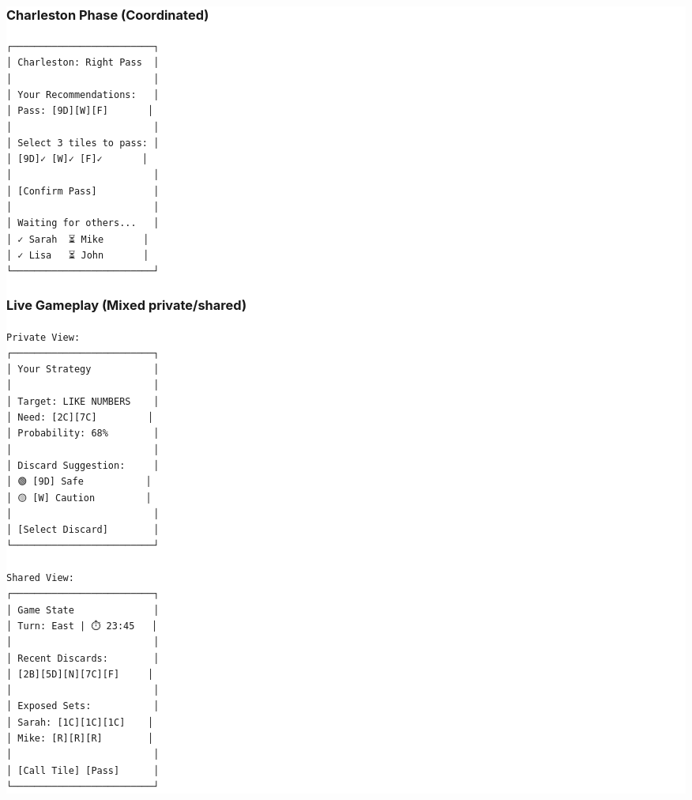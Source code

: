 ### Charleston Phase (Coordinated)
```
┌─────────────────────────┐
│ Charleston: Right Pass  │
│                         │
│ Your Recommendations:   │
│ Pass: [9D][W][F]       │
│                         │
│ Select 3 tiles to pass: │
│ [9D]✓ [W]✓ [F]✓       │
│                         │
│ [Confirm Pass]          │
│                         │
│ Waiting for others...   │
│ ✓ Sarah  ⏳ Mike       │
│ ✓ Lisa   ⏳ John       │
└─────────────────────────┘
```

### Live Gameplay (Mixed private/shared)
```
Private View:
┌─────────────────────────┐
│ Your Strategy           │
│                         │
│ Target: LIKE NUMBERS    │
│ Need: [2C][7C]         │
│ Probability: 68%        │
│                         │
│ Discard Suggestion:     │
│ 🟢 [9D] Safe           │
│ 🟡 [W] Caution         │
│                         │
│ [Select Discard]        │
└─────────────────────────┘

Shared View:
┌─────────────────────────┐
│ Game State              │
│ Turn: East | ⏱️ 23:45   │
│                         │
│ Recent Discards:        │
│ [2B][5D][N][7C][F]     │
│                         │
│ Exposed Sets:           │
│ Sarah: [1C][1C][1C]    │
│ Mike: [R][R][R]        │
│                         │
│ [Call Tile] [Pass]      │
└─────────────────────────┘
```
